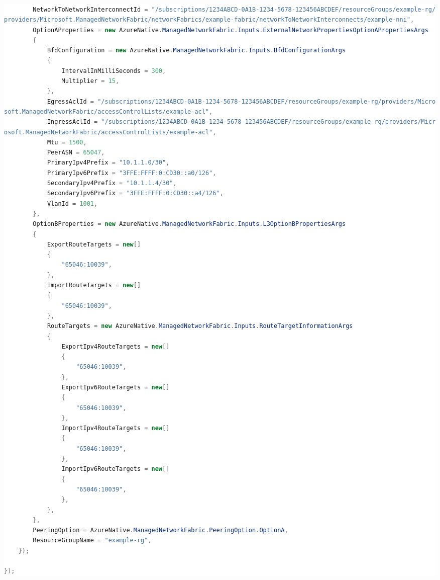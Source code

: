 ```csharp
        NetworkToNetworkInterconnectId = "/subscriptions/1234ABCD-0A1B-1234-5678-123456ABCDEF/resourceGroups/example-rg/providers/Microsoft.ManagedNetworkFabric/networkFabrics/example-fabric/networkToNetworkInterconnects/example-nni",
        OptionAProperties = new AzureNative.ManagedNetworkFabric.Inputs.ExternalNetworkPropertiesOptionAPropertiesArgs
        {
            BfdConfiguration = new AzureNative.ManagedNetworkFabric.Inputs.BfdConfigurationArgs
            {
                IntervalInMilliSeconds = 300,
                Multiplier = 15,
            },
            EgressAclId = "/subscriptions/1234ABCD-0A1B-1234-5678-123456ABCDEF/resourceGroups/example-rg/providers/Microsoft.ManagedNetworkFabric/accessControlLists/example-acl",
            IngressAclId = "/subscriptions/1234ABCD-0A1B-1234-5678-123456ABCDEF/resourceGroups/example-rg/providers/Microsoft.ManagedNetworkFabric/accessControlLists/example-acl",
            Mtu = 1500,
            PeerASN = 65047,
            PrimaryIpv4Prefix = "10.1.1.0/30",
            PrimaryIpv6Prefix = "3FFE:FFFF:0:CD30::a0/126",
            SecondaryIpv4Prefix = "10.1.1.4/30",
            SecondaryIpv6Prefix = "3FFE:FFFF:0:CD30::a4/126",
            VlanId = 1001,
        },
        OptionBProperties = new AzureNative.ManagedNetworkFabric.Inputs.L3OptionBPropertiesArgs
        {
            ExportRouteTargets = new[]
            {
                "65046:10039",
            },
            ImportRouteTargets = new[]
            {
                "65046:10039",
            },
            RouteTargets = new AzureNative.ManagedNetworkFabric.Inputs.RouteTargetInformationArgs
            {
                ExportIpv4RouteTargets = new[]
                {
                    "65046:10039",
                },
                ExportIpv6RouteTargets = new[]
                {
                    "65046:10039",
                },
                ImportIpv4RouteTargets = new[]
                {
                    "65046:10039",
                },
                ImportIpv6RouteTargets = new[]
                {
                    "65046:10039",
                },
            },
        },
        PeeringOption = AzureNative.ManagedNetworkFabric.PeeringOption.OptionA,
        ResourceGroupName = "example-rg",
    });

});


```

